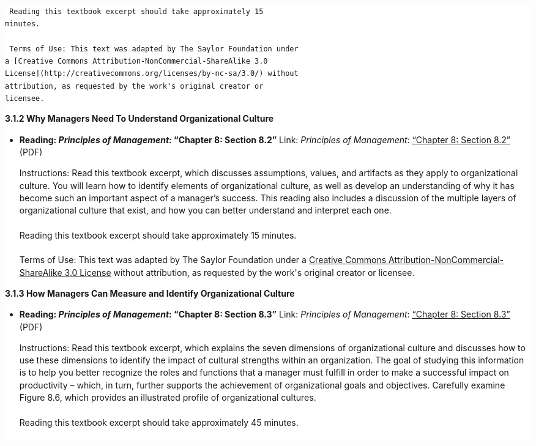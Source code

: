      Reading this textbook excerpt should take approximately 15
    minutes.  
        
     Terms of Use: This text was adapted by The Saylor Foundation under
    a [Creative Commons Attribution-NonCommercial-ShareAlike 3.0
    License](http://creativecommons.org/licenses/by-nc-sa/3.0/) without
    attribution, as requested by the work's original creator or
    licensee.

**3.1.2 Why Managers Need To Understand Organizational Culture** <span
id="3.1.2"></span> 
-   **Reading: *Principles of Management*: “Chapter 8: Section 8.2”**
    Link: *Principles of Management*: [“Chapter 8: Section
    8.2”](http://www.saylor.org/site/wp-content/uploads/2013/08/Principles-of-Management-8.2-Understanding-Organizational-Culture.pdf)
    (PDF)  
      
     Instructions: Read this textbook excerpt, which discusses
    assumptions, values, and artifacts as they apply to organizational
    culture. You will learn how to identify elements of organizational
    culture, as well as develop an understanding of why it has become
    such an important aspect of a manager’s success. This reading also
    includes a discussion of the multiple layers of organizational
    culture that exist, and how you can better understand and interpret
    each one.   
        
     Reading this textbook excerpt should take approximately 15
    minutes.  
        
     Terms of Use: This text was adapted by The Saylor Foundation under
    a [Creative Commons Attribution-NonCommercial-ShareAlike 3.0
    License](http://creativecommons.org/licenses/by-nc-sa/3.0/) without
    attribution, as requested by the work's original creator or
    licensee.

**3.1.3 How Managers Can Measure and Identify Organizational Culture**
<span id="3.1.3"></span> 
-   **Reading: *Principles of Management*: “Chapter 8: Section 8.3”**
    Link: *Principles of Management*: [“Chapter 8: Section
    8.3”](http://www.saylor.org/site/wp-content/uploads/2013/08/Principles-of-Management-8.3-Measuring-Organizational-Culture.pdf)
    (PDF)  
      
     Instructions: Read this textbook excerpt, which explains the seven
    dimensions of organizational culture and discusses how to use these
    dimensions to identify the impact of cultural strengths within an
    organization. The goal of studying this information is to help you
    better recognize the roles and functions that a manager must fulfill
    in order to make a successful impact on productivity – which, in
    turn, further supports the achievement of organizational goals and
    objectives. Carefully examine Figure 8.6, which provides an
    illustrated profile of organizational cultures.  
        
     Reading this textbook excerpt should take approximately 45
    minutes.  
        